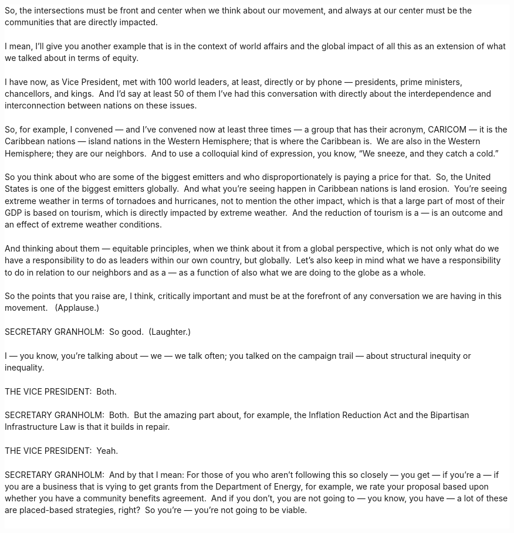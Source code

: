 So, the intersections must be front and center when we think about our
movement, and always at our center must be the communities that are
directly impacted.  
   
I mean, I’ll give you another example that is in the context of world
affairs and the global impact of all this as an extension of what we
talked about in terms of equity.  
   
I have now, as Vice President, met with 100 world leaders, at least,
directly or by phone — presidents, prime ministers, chancellors, and
kings.  And I’d say at least 50 of them I’ve had this conversation with
directly about the interdependence and interconnection between nations
on these issues.  
   
So, for example, I convened — and I’ve convened now at least three times
— a group that has their acronym, CARICOM — it is the Caribbean nations
— island nations in the Western Hemisphere; that is where the Caribbean
is.  We are also in the Western Hemisphere; they are our neighbors.  And
to use a colloquial kind of expression, you know, “We sneeze, and they
catch a cold.”  
   
So you think about who are some of the biggest emitters and who
disproportionately is paying a price for that.  So, the United States is
one of the biggest emitters globally.  And what you’re seeing happen in
Caribbean nations is land erosion.  You’re seeing extreme weather in
terms of tornadoes and hurricanes, not to mention the other impact,
which is that a large part of most of their GDP is based on tourism,
which is directly impacted by extreme weather.  And the reduction of
tourism is a — is an outcome and an effect of extreme weather
conditions.   
   
And thinking about them — equitable principles, when we think about it
from a global perspective, which is not only what do we have a
responsibility to do as leaders within our own country, but globally. 
Let’s also keep in mind what we have a responsibility to do in relation
to our neighbors and as a — as a function of also what we are doing to
the globe as a whole.  
   
So the points that you raise are, I think, critically important and must
be at the forefront of any conversation we are having in this
movement.   (Applause.)  
   
SECRETARY GRANHOLM:  So good.  (Laughter.)  
   
I — you know, you’re talking about — we — we talk often; you talked on
the campaign trail — about structural inequity or inequality.  
   
THE VICE PRESIDENT:  Both.  
   
SECRETARY GRANHOLM:  Both.  But the amazing part about, for example, the
Inflation Reduction Act and the Bipartisan Infrastructure Law is that it
builds in repair.   
   
THE VICE PRESIDENT:  Yeah.  
   
SECRETARY GRANHOLM:  And by that I mean: For those of you who aren’t
following this so closely — you get — if you’re a — if you are a
business that is vying to get grants from the Department of Energy, for
example, we rate your proposal based upon whether you have a community
benefits agreement.  And if you don’t, you are not going to — you know,
you have — a lot of these are placed-based strategies, right?  So you’re
— you’re not going to be viable.   
   